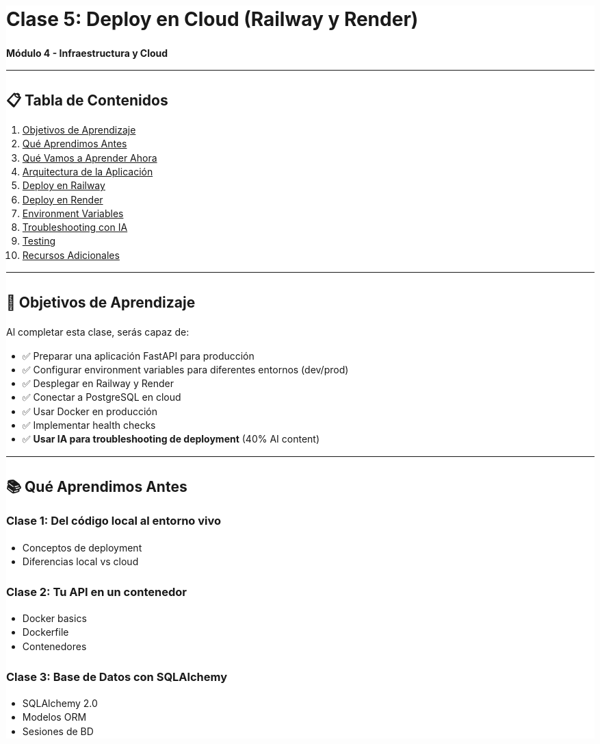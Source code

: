 # Clase 5: Deploy en Cloud (Railway y Render)

**Módulo 4 - Infraestructura y Cloud**

---

## 📋 Tabla de Contenidos

1. [Objetivos de Aprendizaje](#objetivos-de-aprendizaje)
2. [Qué Aprendimos Antes](#qué-aprendimos-antes)
3. [Qué Vamos a Aprender Ahora](#qué-vamos-a-aprender-ahora)
4. [Arquitectura de la Aplicación](#arquitectura-de-la-aplicación)
5. [Deploy en Railway](#deploy-en-railway)
6. [Deploy en Render](#deploy-en-render)
7. [Environment Variables](#environment-variables)
8. [Troubleshooting con IA](#troubleshooting-con-ia)
9. [Testing](#testing)
10. [Recursos Adicionales](#recursos-adicionales)

---

## 🎯 Objetivos de Aprendizaje

Al completar esta clase, serás capaz de:

- ✅ Preparar una aplicación FastAPI para producción
- ✅ Configurar environment variables para diferentes entornos (dev/prod)
- ✅ Desplegar en Railway y Render
- ✅ Conectar a PostgreSQL en cloud
- ✅ Usar Docker en producción
- ✅ Implementar health checks
- ✅ **Usar IA para troubleshooting de deployment** (40% AI content)

---

## 📚 Qué Aprendimos Antes

### Clase 1: Del código local al entorno vivo
- Conceptos de deployment
- Diferencias local vs cloud

### Clase 2: Tu API en un contenedor
- Docker basics
- Dockerfile
- Contenedores

### Clase 3: Base de Datos con SQLAlchemy
- SQLAlchemy 2.0
- Modelos ORM
- Sesiones de BD
